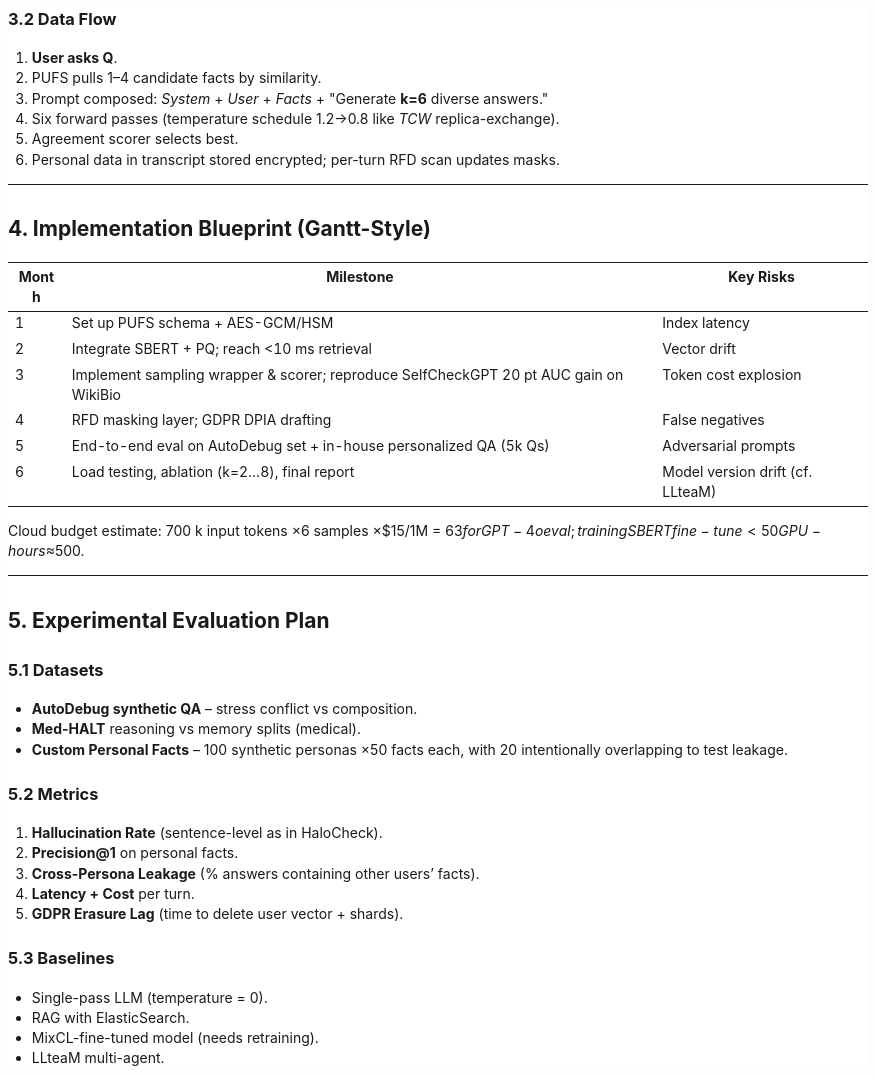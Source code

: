 ### 3.2 Data Flow

1. **User asks Q**.  
2. PUFS pulls 1–4 candidate facts by similarity.  
3. Prompt composed: *System* + *User* + *Facts* + "Generate **k=6** diverse answers."  
4. Six forward passes (temperature schedule 1.2→0.8 like *TCW* replica-exchange).  
5. Agreement scorer selects best.  
6. Personal data in transcript stored encrypted; per-turn RFD scan updates masks.

---

## 4. Implementation Blueprint (Gantt-Style)

| Month | Milestone | Key Risks |
|-------|-----------|-----------|
| 1 | Set up PUFS schema + AES-GCM/HSM | Index latency |
| 2 | Integrate SBERT + PQ; reach <10 ms retrieval | Vector drift |
| 3 | Implement sampling wrapper & scorer; reproduce SelfCheckGPT 20 pt AUC gain on WikiBio | Token cost explosion |
| 4 | RFD masking layer; GDPR DPIA drafting | False negatives |
| 5 | End-to-end eval on AutoDebug set + in-house personalized QA (5k Qs) | Adversarial prompts |
| 6 | Load testing, ablation (k=2…8), final report | Model version drift (cf. LLteaM) |

Cloud budget estimate: 700 k input tokens ×6 samples ×$15/1M = $63 for GPT-4o eval; training SBERT fine-tune <50 GPU-hours ≈$500.

---

## 5. Experimental Evaluation Plan

### 5.1 Datasets

* **AutoDebug synthetic QA** – stress conflict vs composition.  
* **Med-HALT** reasoning vs memory splits (medical).  
* **Custom Personal Facts** – 100 synthetic personas ×50 facts each, with 20 intentionally overlapping to test leakage.

### 5.2 Metrics

1. **Hallucination Rate** (sentence-level as in HaloCheck).  
2. **Precision@1** on personal facts.  
3. **Cross-Persona Leakage** (% answers containing other users’ facts).  
4. **Latency + Cost** per turn.  
5. **GDPR Erasure Lag** (time to delete user vector + shards).

### 5.3 Baselines

* Single-pass LLM (temperature = 0).  
* RAG with ElasticSearch.  
* MixCL-fine-tuned model (needs retraining).  
* LLteaM multi-agent.
